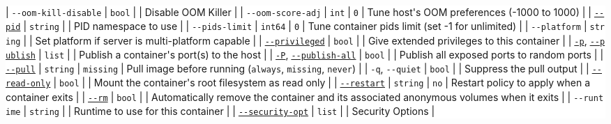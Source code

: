 | `--oom-kill-disable`                                  | `bool`        |           | Disable OOM Killer                                                                                                                                                                                                                                                                                               |
| `--oom-score-adj`                                     | `int`         | `0`       | Tune host's OOM preferences (-1000 to 1000)                                                                                                                                                                                                                                                                      |
| [`--pid`](#pid)                                       | `string`      |           | PID namespace to use                                                                                                                                                                                                                                                                                             |
| `--pids-limit`                                        | `int64`       | `0`       | Tune container pids limit (set -1 for unlimited)                                                                                                                                                                                                                                                                 |
| `--platform`                                          | `string`      |           | Set platform if server is multi-platform capable                                                                                                                                                                                                                                                                 |
| [`--privileged`](#privileged)                         | `bool`        |           | Give extended privileges to this container                                                                                                                                                                                                                                                                       |
| [`-p`](#publish), [`--publish`](#publish)             | `list`        |           | Publish a container's port(s) to the host                                                                                                                                                                                                                                                                        |
| [`-P`](#publish-all), [`--publish-all`](#publish-all) | `bool`        |           | Publish all exposed ports to random ports                                                                                                                                                                                                                                                                        |
| [`--pull`](#pull)                                     | `string`      | `missing` | Pull image before running (`always`, `missing`, `never`)                                                                                                                                                                                                                                                         |
| `-q`, `--quiet`                                       | `bool`        |           | Suppress the pull output                                                                                                                                                                                                                                                                                         |
| [`--read-only`](#read-only)                           | `bool`        |           | Mount the container's root filesystem as read only                                                                                                                                                                                                                                                               |
| [`--restart`](#restart)                               | `string`      | `no`      | Restart policy to apply when a container exits                                                                                                                                                                                                                                                                   |
| [`--rm`](#rm)                                         | `bool`        |           | Automatically remove the container and its associated anonymous volumes when it exits                                                                                                                                                                                                                            |
| `--runtime`                                           | `string`      |           | Runtime to use for this container                                                                                                                                                                                                                                                                                |
| [`--security-opt`](#security-opt)                     | `list`        |           | Security Options                                                                                                                                                                                                                                                                                                 |